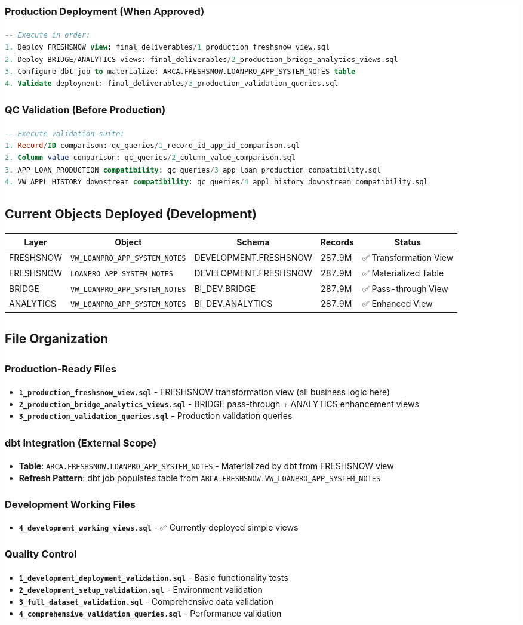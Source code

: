 ### Production Deployment (When Approved)
```sql
-- Execute in order:
1. Deploy FRESHSNOW view: final_deliverables/1_production_freshsnow_view.sql
2. Deploy BRIDGE/ANALYTICS views: final_deliverables/2_production_bridge_analytics_views.sql  
3. Configure dbt job to materialize: ARCA.FRESHSNOW.LOANPRO_APP_SYSTEM_NOTES table
4. Validate deployment: final_deliverables/3_production_validation_queries.sql
```

### QC Validation (Before Production)
```sql
-- Execute validation suite:
1. Record/ID comparison: qc_queries/1_record_id_app_id_comparison.sql
2. Column value comparison: qc_queries/2_column_value_comparison.sql
3. APP_LOAN_PRODUCTION compatibility: qc_queries/3_app_loan_production_compatibility.sql
4. VW_APPL_HISTORY downstream compatibility: qc_queries/4_appl_history_downstream_compatibility.sql
```

## Current Objects Deployed (Development)

| Layer | Object | Schema | Records | Status |
|-------|--------|--------|---------|--------|
| FRESHSNOW | `VW_LOANPRO_APP_SYSTEM_NOTES` | DEVELOPMENT.FRESHSNOW | 287.9M | ✅ Transformation View |
| FRESHSNOW | `LOANPRO_APP_SYSTEM_NOTES` | DEVELOPMENT.FRESHSNOW | 287.9M | ✅ Materialized Table |
| BRIDGE | `VW_LOANPRO_APP_SYSTEM_NOTES` | BI_DEV.BRIDGE | 287.9M | ✅ Pass-through View |
| ANALYTICS | `VW_LOANPRO_APP_SYSTEM_NOTES` | BI_DEV.ANALYTICS | 287.9M | ✅ Enhanced View |

## File Organization

### Production-Ready Files
- **`1_production_freshsnow_view.sql`** - FRESHSNOW transformation view (all business logic here)
- **`2_production_bridge_analytics_views.sql`** - BRIDGE pass-through + ANALYTICS enhancement views  
- **`3_production_validation_queries.sql`** - Production validation queries

### dbt Integration (External Scope)
- **Table**: `ARCA.FRESHSNOW.LOANPRO_APP_SYSTEM_NOTES` - Materialized by dbt from FRESHSNOW view
- **Refresh Pattern**: dbt job populates table from `ARCA.FRESHSNOW.VW_LOANPRO_APP_SYSTEM_NOTES`

### Development Working Files  
- **`4_development_working_views.sql`** - ✅ Currently deployed simple views

### Quality Control
- **`1_development_deployment_validation.sql`** - Basic functionality tests
- **`2_development_setup_validation.sql`** - Environment validation
- **`3_full_dataset_validation.sql`** - Comprehensive data validation
- **`4_comprehensive_validation_queries.sql`** - Performance validation
